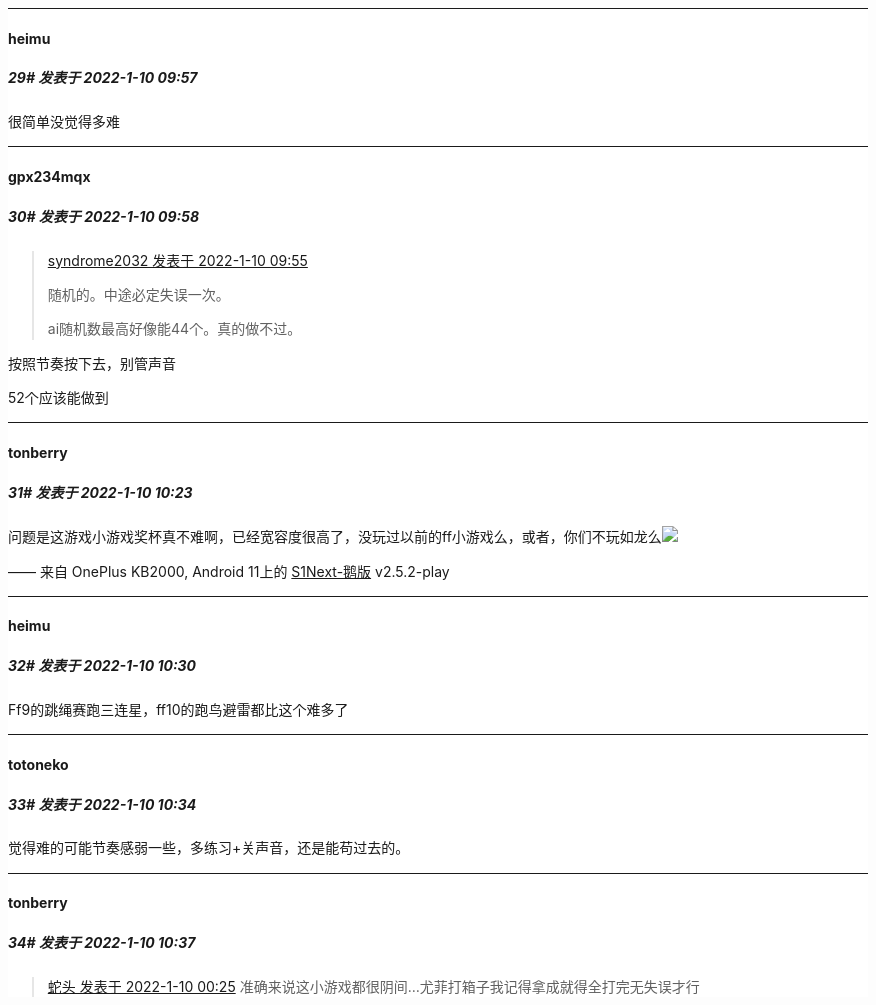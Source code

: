 *****

####  heimu  
##### 29#       发表于 2022-1-10 09:57

很简单没觉得多难

*****

####  gpx234mqx  
##### 30#       发表于 2022-1-10 09:58

<blockquote><a href="httphttps://bbs.saraba1st.com/2b/forum.php?mod=redirect&amp;goto=findpost&amp;pid=54230356&amp;ptid=2046575" target="_blank">syndrome2032 发表于 2022-1-10 09:55</a>

随机的。中途必定失误一次。

ai随机数最高好像能44个。真的做不过。</blockquote>
按照节奏按下去，别管声音

52个应该能做到



*****

####  tonberry  
##### 31#       发表于 2022-1-10 10:23

问题是这游戏小游戏奖杯真不难啊，已经宽容度很高了，没玩过以前的ff小游戏么，或者，你们不玩如龙么<img src="https://static.saraba1st.com/image/smiley/face2017/001.png" referrerpolicy="no-referrer">

—— 来自 OnePlus KB2000, Android 11上的 [S1Next-鹅版](https://github.com/ykrank/S1-Next/releases) v2.5.2-play

*****

####  heimu  
##### 32#       发表于 2022-1-10 10:30

Ff9的跳绳赛跑三连星，ff10的跑鸟避雷都比这个难多了

*****

####  totoneko  
##### 33#       发表于 2022-1-10 10:34

觉得难的可能节奏感弱一些，多练习+关声音，还是能苟过去的。

*****

####  tonberry  
##### 34#       发表于 2022-1-10 10:37

<blockquote><a href="httphttps://bbs.saraba1st.com/2b/forum.php?mod=redirect&amp;goto=findpost&amp;pid=54228148&amp;ptid=2046575" target="_blank">蛇头 发表于 2022-1-10 00:25</a>
准确来说这小游戏都很阴间…尤菲打箱子我记得拿成就得全打完无失误才行
